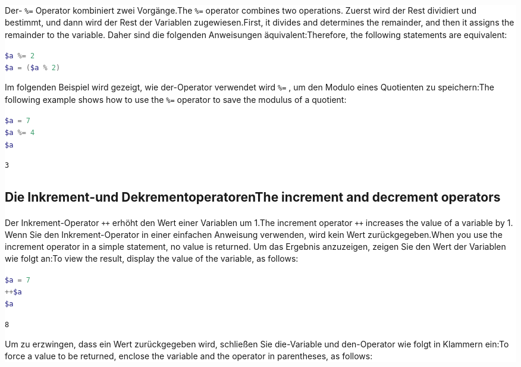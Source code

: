 <span data-ttu-id="d533a-231">Der- `%=` Operator kombiniert zwei Vorgänge.</span><span class="sxs-lookup"><span data-stu-id="d533a-231">The `%=` operator combines two operations.</span></span> <span data-ttu-id="d533a-232">Zuerst wird der Rest dividiert und bestimmt, und dann wird der Rest der Variablen zugewiesen.</span><span class="sxs-lookup"><span data-stu-id="d533a-232">First, it divides and determines the remainder, and then it assigns the remainder to the variable.</span></span> <span data-ttu-id="d533a-233">Daher sind die folgenden Anweisungen äquivalent:</span><span class="sxs-lookup"><span data-stu-id="d533a-233">Therefore, the following statements are equivalent:</span></span>

```powershell
$a %= 2
$a = ($a % 2)
```

<span data-ttu-id="d533a-234">Im folgenden Beispiel wird gezeigt, wie der-Operator verwendet wird `%=` , um den Modulo eines Quotienten zu speichern:</span><span class="sxs-lookup"><span data-stu-id="d533a-234">The following example shows how to use the `%=` operator to save the modulus of a quotient:</span></span>

```powershell
$a = 7
$a %= 4
$a
```

```
3
```

## <a name="the-increment-and-decrement-operators"></a><span data-ttu-id="d533a-235">Die Inkrement-und Dekrementoperatoren</span><span class="sxs-lookup"><span data-stu-id="d533a-235">The increment and decrement operators</span></span>

<span data-ttu-id="d533a-236">Der Inkrement-Operator `++` erhöht den Wert einer Variablen um 1.</span><span class="sxs-lookup"><span data-stu-id="d533a-236">The increment operator `++` increases the value of a variable by 1.</span></span> <span data-ttu-id="d533a-237">Wenn Sie den Inkrement-Operator in einer einfachen Anweisung verwenden, wird kein Wert zurückgegeben.</span><span class="sxs-lookup"><span data-stu-id="d533a-237">When you use the increment operator in a simple statement, no value is returned.</span></span> <span data-ttu-id="d533a-238">Um das Ergebnis anzuzeigen, zeigen Sie den Wert der Variablen wie folgt an:</span><span class="sxs-lookup"><span data-stu-id="d533a-238">To view the result, display the value of the variable, as follows:</span></span>

```powershell
$a = 7
++$a
$a
```

```
8
```

<span data-ttu-id="d533a-239">Um zu erzwingen, dass ein Wert zurückgegeben wird, schließen Sie die-Variable und den-Operator wie folgt in Klammern ein:</span><span class="sxs-lookup"><span data-stu-id="d533a-239">To force a value to be returned, enclose the variable and the operator in parentheses, as follows:</span></span>
